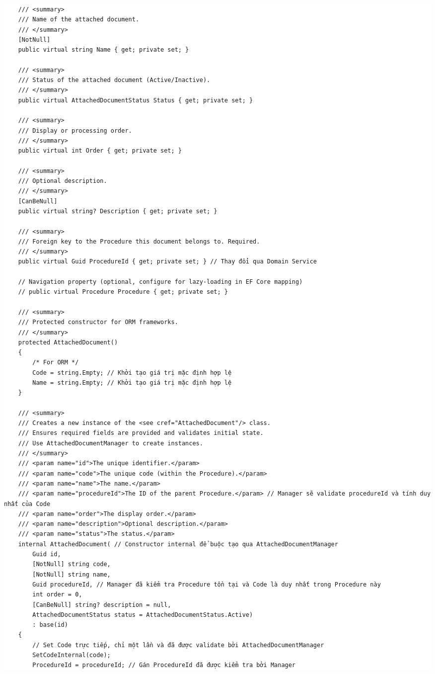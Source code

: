         /// <summary>
        /// Name of the attached document.
        /// </summary>
        [NotNull]
        public virtual string Name { get; private set; }

        /// <summary>
        /// Status of the attached document (Active/Inactive).
        /// </summary>
        public virtual AttachedDocumentStatus Status { get; private set; }

        /// <summary>
        /// Display or processing order.
        /// </summary>
        public virtual int Order { get; private set; }

        /// <summary>
        /// Optional description.
        /// </summary>
        [CanBeNull]
        public virtual string? Description { get; private set; }

        /// <summary>
        /// Foreign key to the Procedure this document belongs to. Required.
        /// </summary>
        public virtual Guid ProcedureId { get; private set; } // Thay đổi qua Domain Service

        // Navigation property (optional, configure for lazy-loading in EF Core mapping)
        // public virtual Procedure Procedure { get; private set; }

        /// <summary>
        /// Protected constructor for ORM frameworks.
        /// </summary>
        protected AttachedDocument()
        {
            /* For ORM */
            Code = string.Empty; // Khởi tạo giá trị mặc định hợp lệ
            Name = string.Empty; // Khởi tạo giá trị mặc định hợp lệ
        }

        /// <summary>
        /// Creates a new instance of the <see cref="AttachedDocument"/> class.
        /// Ensures required fields are provided and validates initial state.
        /// Use AttachedDocumentManager to create instances.
        /// </summary>
        /// <param name="id">The unique identifier.</param>
        /// <param name="code">The unique code (within the Procedure).</param>
        /// <param name="name">The name.</param>
        /// <param name="procedureId">The ID of the parent Procedure.</param> // Manager sẽ validate procedureId và tính duy nhất của Code
        /// <param name="order">The display order.</param>
        /// <param name="description">Optional description.</param>
        /// <param name="status">The status.</param>
        internal AttachedDocument( // Constructor internal để buộc tạo qua AttachedDocumentManager
            Guid id,
            [NotNull] string code,
            [NotNull] string name,
            Guid procedureId, // Manager đã kiểm tra Procedure tồn tại và Code là duy nhất trong Procedure này
            int order = 0,
            [CanBeNull] string? description = null,
            AttachedDocumentStatus status = AttachedDocumentStatus.Active)
            : base(id)
        {
            // Set Code trực tiếp, chỉ một lần và đã được validate bởi AttachedDocumentManager
            SetCodeInternal(code);
            ProcedureId = procedureId; // Gán ProcedureId đã được kiểm tra bởi Manager
